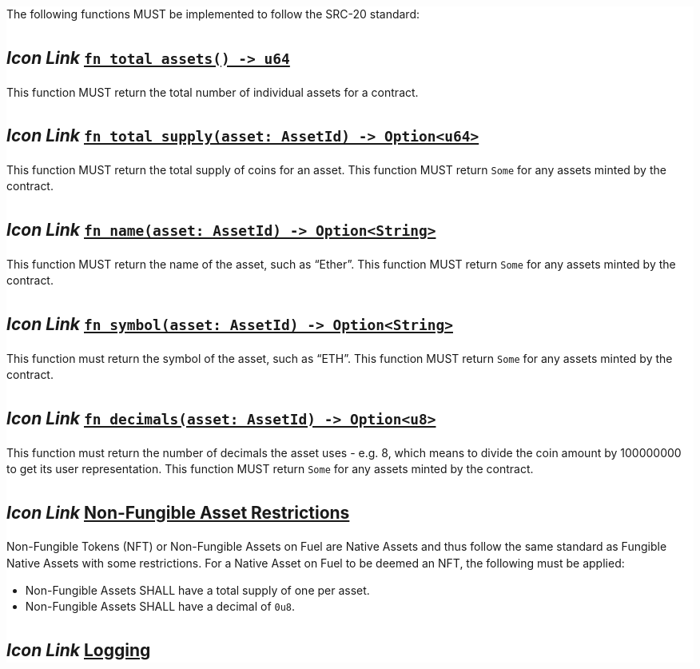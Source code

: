 The following functions MUST be implemented to follow the SRC-20 standard:

## _Icon Link_ [`fn total_assets() -> u64`](https://docs.fuel.network/docs/nightly/sway-standards/src-20-native-asset/\#fn-total_assets---u64)

This function MUST return the total number of individual assets for a contract.

## _Icon Link_ [`fn total_supply(asset: AssetId) -> Option<u64>`](https://docs.fuel.network/docs/nightly/sway-standards/src-20-native-asset/\#fn-total_supplyasset-assetid---optionu64)

This function MUST return the total supply of coins for an asset. This function MUST return `Some` for any assets minted by the contract.

## _Icon Link_ [`fn name(asset: AssetId) -> Option<String>`](https://docs.fuel.network/docs/nightly/sway-standards/src-20-native-asset/\#fn-nameasset-assetid---optionstring)

This function MUST return the name of the asset, such as “Ether”. This function MUST return `Some` for any assets minted by the contract.

## _Icon Link_ [`fn symbol(asset: AssetId) -> Option<String>`](https://docs.fuel.network/docs/nightly/sway-standards/src-20-native-asset/\#fn-symbolasset-assetid---optionstring)

This function must return the symbol of the asset, such as “ETH”. This function MUST return `Some` for any assets minted by the contract.

## _Icon Link_ [`fn decimals(asset: AssetId) -> Option<u8>`](https://docs.fuel.network/docs/nightly/sway-standards/src-20-native-asset/\#fn-decimalsasset-assetid---optionu8)

This function must return the number of decimals the asset uses - e.g. 8, which means to divide the coin amount by 100000000 to get its user representation. This function MUST return `Some` for any assets minted by the contract.

## _Icon Link_ [Non-Fungible Asset Restrictions](https://docs.fuel.network/docs/nightly/sway-standards/src-20-native-asset/\#non-fungible-asset-restrictions)

Non-Fungible Tokens (NFT) or Non-Fungible Assets on Fuel are Native Assets and thus follow the same standard as Fungible Native Assets with some restrictions. For a Native Asset on Fuel to be deemed an NFT, the following must be applied:

- Non-Fungible Assets SHALL have a total supply of one per asset.
- Non-Fungible Assets SHALL have a decimal of `0u8`.

## _Icon Link_ [Logging](https://docs.fuel.network/docs/nightly/sway-standards/src-20-native-asset/\#logging)
